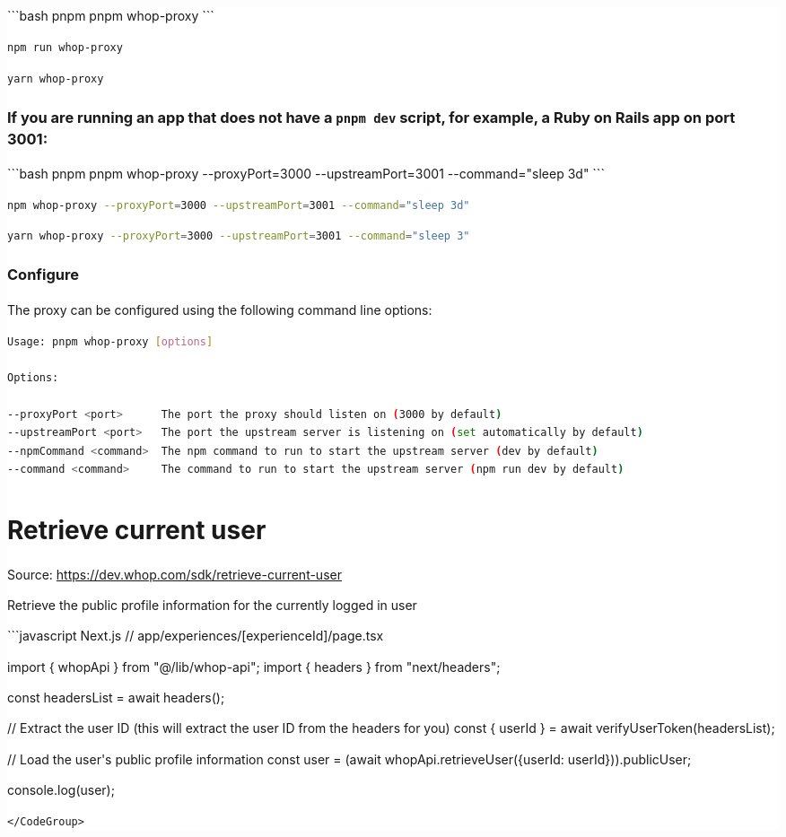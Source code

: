<CodeGroup>
  ```bash pnpm
  pnpm whop-proxy
  ```

  ```bash npm
  npm run whop-proxy
  ```

  ```bash yarn
  yarn whop-proxy
  ```
</CodeGroup>

### If you are running an app that does not have a `pnpm dev` script, for example, a Ruby on Rails app on port 3001:

<CodeGroup>
  ```bash pnpm
  pnpm whop-proxy --proxyPort=3000 --upstreamPort=3001 --command="sleep 3d"
  ```

  ```bash npm
  npm whop-proxy --proxyPort=3000 --upstreamPort=3001 --command="sleep 3d"
  ```

  ```bash yarn
  yarn whop-proxy --proxyPort=3000 --upstreamPort=3001 --command="sleep 3"
  ```
</CodeGroup>

### Configure

The proxy can be configured using the following command line options:

```bash
Usage: pnpm whop-proxy [options]

Options:

--proxyPort <port>      The port the proxy should listen on (3000 by default)
--upstreamPort <port>   The port the upstream server is listening on (set automatically by default)
--npmCommand <command>  The npm command to run to start the upstream server (dev by default)
--command <command>     The command to run to start the upstream server (npm run dev by default)
```


# Retrieve current user
Source: https://dev.whop.com/sdk/retrieve-current-user

Retrieve the public profile information for the currently logged in user

<CodeGroup>
  ```javascript Next.js
  // app/experiences/[experienceId]/page.tsx

  import { whopApi } from "@/lib/whop-api";
  import { headers } from "next/headers";

  const headersList = await headers();

  // Extract the user ID (this will extract the user ID from the headers for you)
  const { userId } = await verifyUserToken(headersList);

  // Load the user's public profile information
  const user = (await whopApi.retrieveUser({userId: userId})).publicUser;

  console.log(user);
  ```
</CodeGroup>
